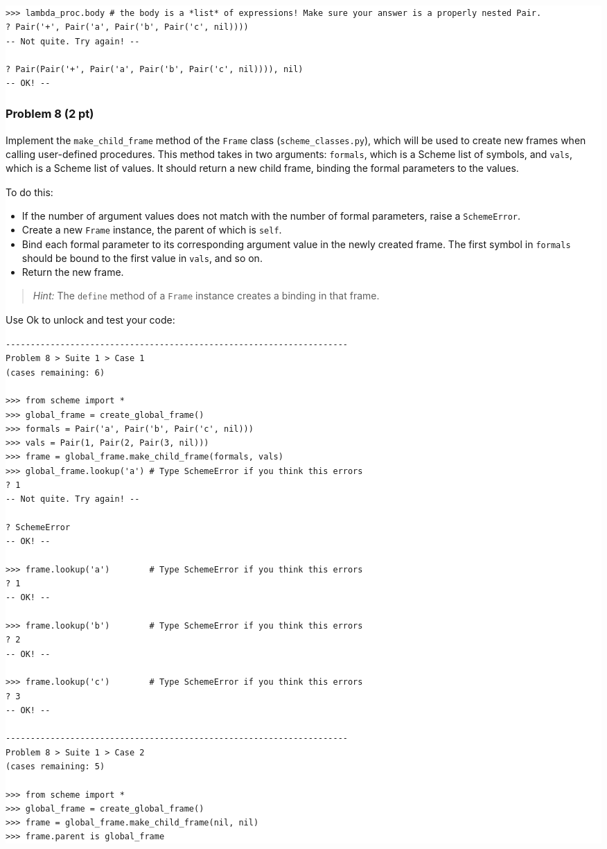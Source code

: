 ```
>>> lambda_proc.body # the body is a *list* of expressions! Make sure your answer is a properly nested Pair.
? Pair('+', Pair('a', Pair('b', Pair('c', nil))))
-- Not quite. Try again! --

? Pair(Pair('+', Pair('a', Pair('b', Pair('c', nil)))), nil)
-- OK! --
```

### Problem 8 (2 pt)

Implement the `make_child_frame` method of the `Frame` class (`scheme_classes.py`), which will be used to create new frames when calling user-defined procedures. This method takes in two arguments: `formals`, which is a Scheme list of symbols, and `vals`, which is a Scheme list of values. It should return a new child frame, binding the formal parameters to the values.

To do this:

- If the number of argument values does not match with the number of formal parameters, raise a `SchemeError`.
- Create a new `Frame` instance, the parent of which is `self`.
- Bind each formal parameter to its corresponding argument value in the newly  created frame. The first symbol in `formals` should be bound to the first  value in `vals`, and so on.
- Return the new frame.

> *Hint:* The `define` method of a `Frame` instance creates a binding in that frame.

Use Ok to unlock and test your code:

```
---------------------------------------------------------------------
Problem 8 > Suite 1 > Case 1
(cases remaining: 6)

>>> from scheme import *
>>> global_frame = create_global_frame()
>>> formals = Pair('a', Pair('b', Pair('c', nil)))
>>> vals = Pair(1, Pair(2, Pair(3, nil)))
>>> frame = global_frame.make_child_frame(formals, vals)
>>> global_frame.lookup('a') # Type SchemeError if you think this errors
? 1
-- Not quite. Try again! --

? SchemeError
-- OK! --

>>> frame.lookup('a')        # Type SchemeError if you think this errors
? 1
-- OK! --

>>> frame.lookup('b')        # Type SchemeError if you think this errors
? 2
-- OK! --

>>> frame.lookup('c')        # Type SchemeError if you think this errors
? 3
-- OK! --

---------------------------------------------------------------------
Problem 8 > Suite 1 > Case 2
(cases remaining: 5)

>>> from scheme import *
>>> global_frame = create_global_frame()
>>> frame = global_frame.make_child_frame(nil, nil)
>>> frame.parent is global_frame
```